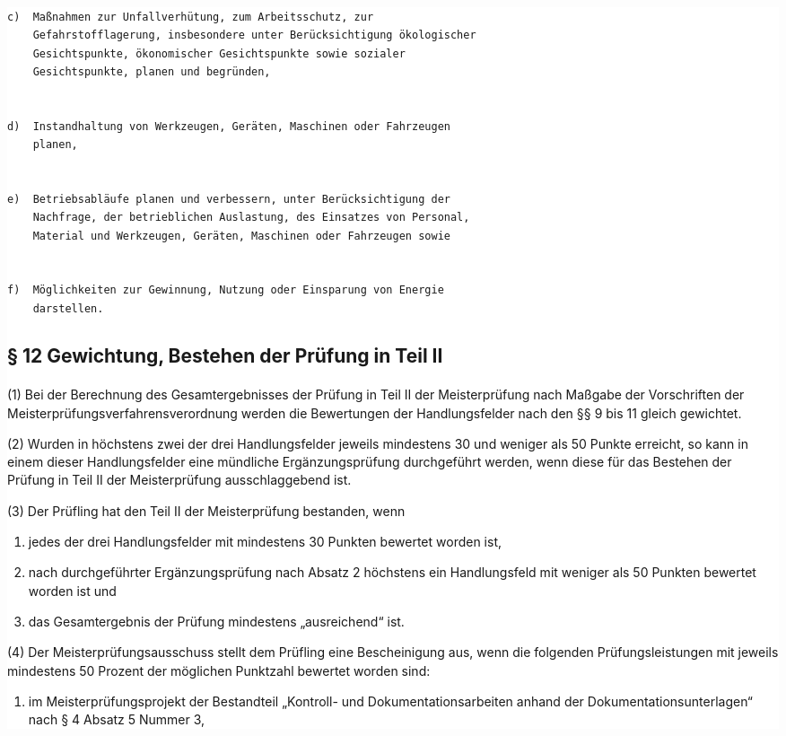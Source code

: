 
    c)  Maßnahmen zur Unfallverhütung, zum Arbeitsschutz, zur
        Gefahrstofflagerung, insbesondere unter Berücksichtigung ökologischer
        Gesichtspunkte, ökonomischer Gesichtspunkte sowie sozialer
        Gesichtspunkte, planen und begründen,


    d)  Instandhaltung von Werkzeugen, Geräten, Maschinen oder Fahrzeugen
        planen,


    e)  Betriebsabläufe planen und verbessern, unter Berücksichtigung der
        Nachfrage, der betrieblichen Auslastung, des Einsatzes von Personal,
        Material und Werkzeugen, Geräten, Maschinen oder Fahrzeugen sowie


    f)  Möglichkeiten zur Gewinnung, Nutzung oder Einsparung von Energie
        darstellen.








## § 12 Gewichtung, Bestehen der Prüfung in Teil II

(1) Bei der Berechnung des Gesamtergebnisses der Prüfung in Teil II
der Meisterprüfung nach Maßgabe der Vorschriften der
Meisterprüfungsverfahrensverordnung werden die Bewertungen der
Handlungsfelder nach den §§ 9 bis 11 gleich gewichtet.

(2) Wurden in höchstens zwei der drei Handlungsfelder jeweils
mindestens 30 und weniger als 50 Punkte erreicht, so kann in einem
dieser Handlungsfelder eine mündliche Ergänzungsprüfung durchgeführt
werden, wenn diese für das Bestehen der Prüfung in Teil II der
Meisterprüfung ausschlaggebend ist.

(3) Der Prüfling hat den Teil II der Meisterprüfung bestanden, wenn

1.  jedes der drei Handlungsfelder mit mindestens 30 Punkten bewertet
    worden ist,


2.  nach durchgeführter Ergänzungsprüfung nach Absatz 2 höchstens ein
    Handlungsfeld mit weniger als 50 Punkten bewertet worden ist und


3.  das Gesamtergebnis der Prüfung mindestens „ausreichend“ ist.




(4) Der Meisterprüfungsausschuss stellt dem Prüfling eine
Bescheinigung aus, wenn die folgenden Prüfungsleistungen mit jeweils
mindestens 50 Prozent der möglichen Punktzahl bewertet worden sind:

1.  im Meisterprüfungsprojekt der Bestandteil „Kontroll- und
    Dokumentationsarbeiten anhand der Dokumentationsunterlagen“ nach § 4
    Absatz 5 Nummer 3,


